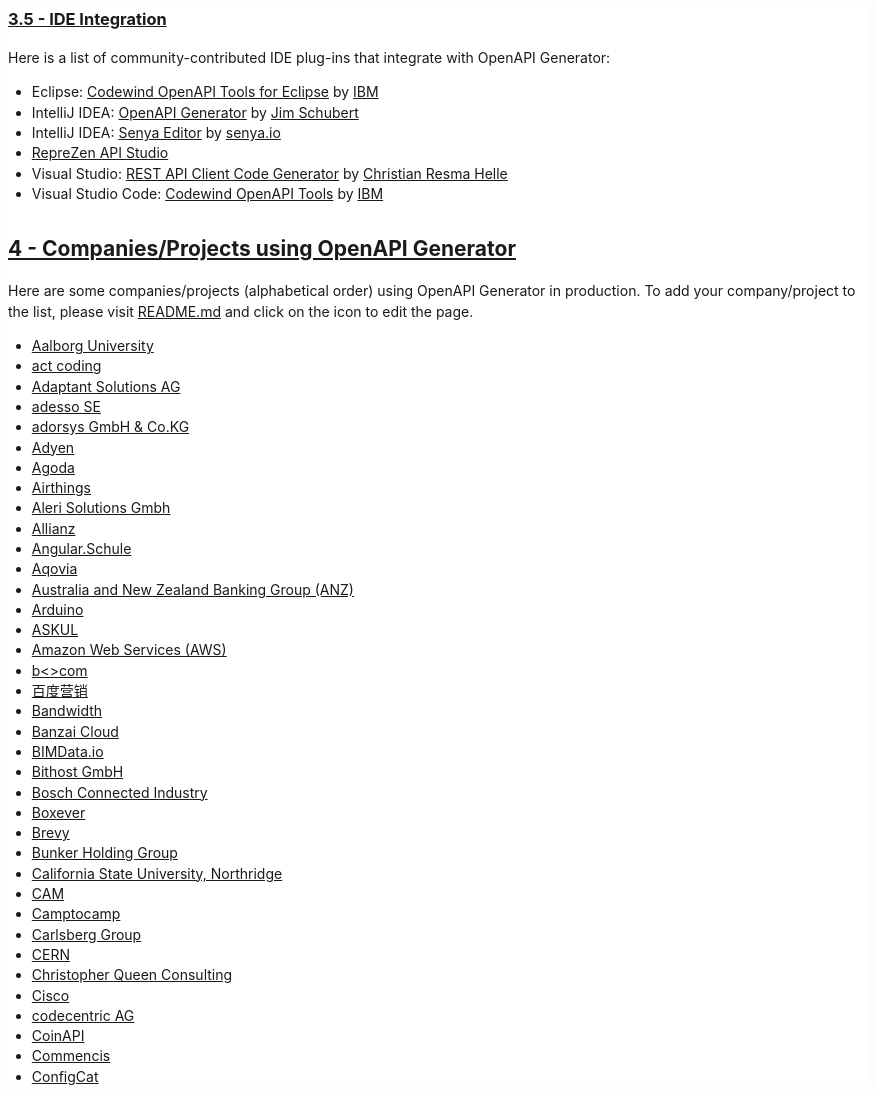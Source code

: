 ### [3.5 - IDE Integration](#table-of-contents)

[](#35---ide-integration)

Here is a list of community-contributed IDE plug-ins that integrate with OpenAPI Generator:

-   Eclipse: [Codewind OpenAPI Tools for Eclipse](https://www.eclipse.org/codewind/open-api-tools-for-eclipse.html) by [IBM](https://www.ibm.com)
-   IntelliJ IDEA: [OpenAPI Generator](https://plugins.jetbrains.com/plugin/8433-openapi-generator) by [Jim Schubert](https://jimschubert.us/#/)
-   IntelliJ IDEA: [Senya Editor](https://plugins.jetbrains.com/plugin/10690-senya-editor) by [senya.io](https://senya.io)
-   [RepreZen API Studio](https://www.reprezen.com/)
-   Visual Studio: [REST API Client Code Generator](https://marketplace.visualstudio.com/items?itemName=ChristianResmaHelle.ApiClientCodeGenerator) by [Christian Resma Helle](https://christian-helle.blogspot.com/)
-   Visual Studio Code: [Codewind OpenAPI Tools](https://marketplace.visualstudio.com/items?itemName=IBM.codewind-openapi-tools) by [IBM](https://marketplace.visualstudio.com/publishers/IBM)

## [4 - Companies/Projects using OpenAPI Generator](#table-of-contents)

[](#4---companiesprojects-using-openapi-generator)

Here are some companies/projects (alphabetical order) using OpenAPI Generator in production. To add your company/project to the list, please visit [README.md](/OpenAPITools/openapi-generator/blob/master/README.md) and click on the icon to edit the page.

-   [Aalborg University](https://www.aau.dk)
-   [act coding](https://github.com/actcoding)
-   [Adaptant Solutions AG](https://www.adaptant.io/)
-   [adesso SE](https://www.adesso.de/)
-   [adorsys GmbH & Co.KG](https://adorsys.com/)
-   [Adyen](https://www.adyen.com/)
-   [Agoda](https://www.agoda.com/)
-   [Airthings](https://www.airthings.com/)
-   [Aleri Solutions Gmbh](https://www.aleri.de/)
-   [Allianz](https://www.allianz.com)
-   [Angular.Schule](https://angular.schule/)
-   [Aqovia](https://aqovia.com/)
-   [Australia and New Zealand Banking Group (ANZ)](http://www.anz.com/)
-   [Arduino](https://www.arduino.cc/)
-   [ASKUL](https://www.askul.co.jp)
-   [Amazon Web Services (AWS)](https://aws.amazon.com/)
-   [b<>com](https://b-com.com/en)
-   [百度营销](https://e.baidu.com)
-   [Bandwidth](https://dev.bandwidth.com)
-   [Banzai Cloud](https://banzaicloud.com)
-   [BIMData.io](https://bimdata.io)
-   [Bithost GmbH](https://www.bithost.ch)
-   [Bosch Connected Industry](https://www.bosch-connected-industry.com)
-   [Boxever](https://www.boxever.com/)
-   [Brevy](https://www.brevy.com)
-   [Bunker Holding Group](https://www.bunker-holding.com/)
-   [California State University, Northridge](https://www.csun.edu)
-   [CAM](https://www.cam-inc.co.jp/)
-   [Camptocamp](https://www.camptocamp.com/en)
-   [Carlsberg Group](https://www.carlsberggroup.com/)
-   [CERN](https://home.cern/)
-   [Christopher Queen Consulting](https://www.christopherqueenconsulting.com/)
-   [Cisco](https://www.cisco.com/)
-   [codecentric AG](https://www.codecentric.de/)
-   [CoinAPI](https://www.coinapi.io/)
-   [Commencis](https://www.commencis.com/)
-   [ConfigCat](https://configcat.com/)